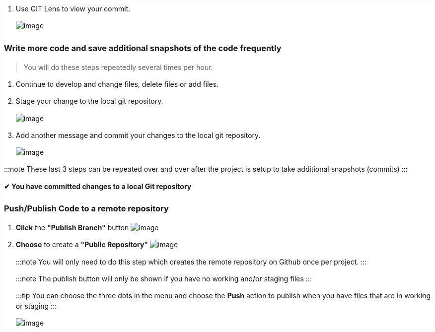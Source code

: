 1. Use GIT Lens to view your commit.

   ![image](https://user-images.githubusercontent.com/1474579/231318955-83cfe60c-ad17-42b5-a0f6-ec229a97f79b.png)

### Write more code and save additional snapshots of the code frequently

> You will do these steps repeatedly several times per hour.

1. Continue to develop and change files, delete files or add files.
1. Stage your change to the local git repository.

   ![image](https://user-images.githubusercontent.com/1474579/231317934-bafc2bc1-cfb5-4564-9e5a-d9b2df80ec8d.png)

1. Add another message and commit your changes to the local git repository.

   ![image](https://user-images.githubusercontent.com/1474579/231319252-d36d9c54-35e5-45e5-a7aa-effaae4fa907.png)

:::note
These last 3 steps can be repeated over and over after the project is setup to take additional snapshots (commits)
:::

**&#10004; You have committed changes to a local Git repository**

### Push/Publish Code to a remote repository

1. **Click** the **"Publish Branch"** button
   <img width="906" alt="image" src="https://user-images.githubusercontent.com/1474579/231914157-4d8f0149-121b-4669-ac02-197ca2add8ed.png">

2. **Choose** to create a **"Public Repository"**
   <img width="1258" alt="image" src="https://user-images.githubusercontent.com/1474579/231914647-0fd26735-aeff-4083-9d4e-47843ae35f9b.png">

   :::note
   You will only need to do this step which creates the remote repository on Github once per project.
   :::

   :::note
   The publish button will only be shown if you have no working and/or staging files
   :::

   :::tip
   You can choose the three dots in the menu and choose the **Push** action to publish when you have files that are in working or staging
   :::

   <img width="767" alt="image" src="https://user-images.githubusercontent.com/1474579/231915251-168e4622-594d-475a-ae36-bc838b28e605.png">

